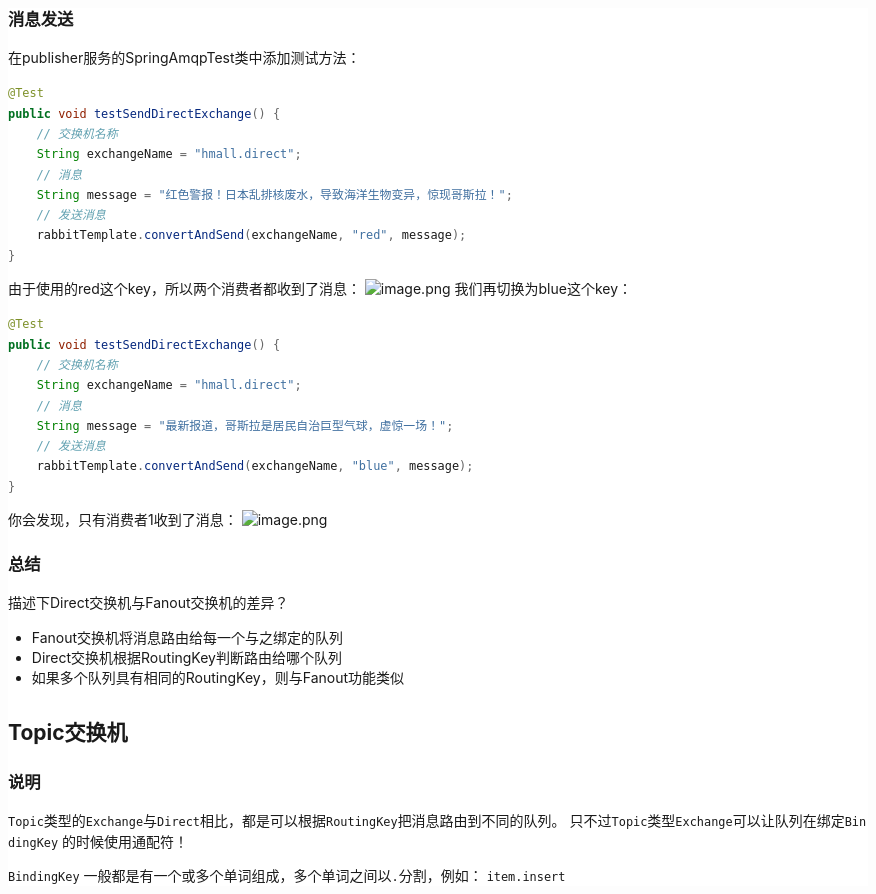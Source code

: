 
### 消息发送

在publisher服务的SpringAmqpTest类中添加测试方法：

```java
@Test
public void testSendDirectExchange() {
    // 交换机名称
    String exchangeName = "hmall.direct";
    // 消息
    String message = "红色警报！日本乱排核废水，导致海洋生物变异，惊现哥斯拉！";
    // 发送消息
    rabbitTemplate.convertAndSend(exchangeName, "red", message);
}
```

由于使用的red这个key，所以两个消费者都收到了消息：
![image.png](https://jackchen-note.oss-cn-beijing.aliyuncs.com/Java/RabbitMQ/1687182883516-906024ce-6ade-4dcd-8b4e-2b0cfc1bd03a.png)
我们再切换为blue这个key：

```java
@Test
public void testSendDirectExchange() {
    // 交换机名称
    String exchangeName = "hmall.direct";
    // 消息
    String message = "最新报道，哥斯拉是居民自治巨型气球，虚惊一场！";
    // 发送消息
    rabbitTemplate.convertAndSend(exchangeName, "blue", message);
}
```

你会发现，只有消费者1收到了消息：
![image.png](https://jackchen-note.oss-cn-beijing.aliyuncs.com/Java/RabbitMQ/1687182898732-afba28a8-c57e-4ccb-a330-9e3315879b31.png)

### 总结

描述下Direct交换机与Fanout交换机的差异？

- Fanout交换机将消息路由给每一个与之绑定的队列
- Direct交换机根据RoutingKey判断路由给哪个队列
- 如果多个队列具有相同的RoutingKey，则与Fanout功能类似


## Topic交换机

### 说明

`Topic`类型的`Exchange`与`Direct`相比，都是可以根据`RoutingKey`把消息路由到不同的队列。
只不过`Topic`类型`Exchange`可以让队列在绑定`BindingKey` 的时候使用通配符！

`BindingKey` 一般都是有一个或多个单词组成，多个单词之间以`.`分割，例如： `item.insert`
